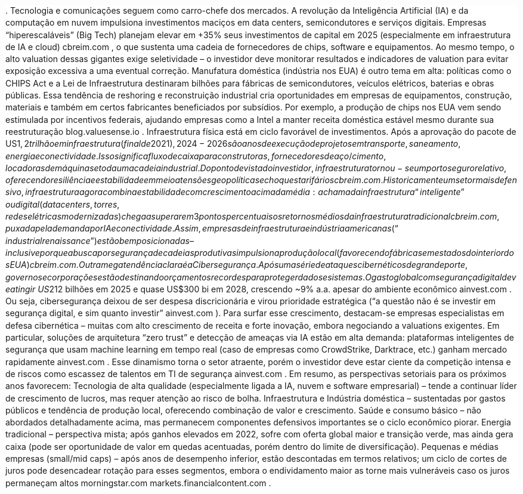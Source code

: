 . Tecnologia e comunicações seguem como carro-chefe dos mercados. A revolução da Inteligência Artificial (IA) e da computação em nuvem impulsiona investimentos maciços em data centers, semicondutores e serviços digitais. Empresas “hiperescaláveis” (Big Tech) planejam elevar em +35% seus investimentos de capital em 2025 (especialmente em infraestrutura de IA e cloud)
cbreim.com
, o que sustenta uma cadeia de fornecedores de chips, software e equipamentos. Ao mesmo tempo, o alto valuation dessas gigantes exige seletividade – o investidor deve monitorar resultados e indicadores de valuation para evitar exposição excessiva a uma eventual correção. Manufatura doméstica (indústria nos EUA) é outro tema em alta: políticas como o CHIPS Act e a Lei de Infraestrutura destinaram bilhões para fábricas de semicondutores, veículos elétricos, baterias e obras públicas. Essa tendência de reshoring e reconstruição industrial cria oportunidades em empresas de equipamentos, construção, materiais e também em certos fabricantes beneficiados por subsídios. Por exemplo, a produção de chips nos EUA vem sendo estimulada por incentivos federais, ajudando empresas como a Intel a manter receita doméstica estável mesmo durante sua reestruturação
blog.valuesense.io
. Infraestrutura física está em ciclo favorável de investimentos. Após a aprovação do pacote de US$1,2 trilhão em infraestrutura (final de 2021), 2024-2026 são anos de execução de projetos em transporte, saneamento, energia e conectividade. Isso significa fluxo de caixa para construtoras, fornecedores de aço/cimento, locadoras de máquinas e toda uma cadeia industrial. Do ponto de vista do investidor, infraestrutura tornou-se um porto seguro relativo, oferecendo resiliência e estabilidade em meio a tensões geopolíticas e choques tarifários
cbreim.com
. Historicamente um setor mais defensivo, infraestrutura agora combina estabilidade com crescimento acima da média: a chamada infraestrutura “inteligente” ou digital (data centers, torres, redes elétricas modernizadas) chega a superar em 3 pontos percentuais os retornos médios da infraestrutura tradicional
cbreim.com
, puxada pela demanda por IA e conectividade. Assim, empresas de infraestrutura e indústria americanas (“industrial renaissance”) estão bem posicionadas – inclusive porque a busca por segurança de cadeias produtivas impulsiona produção local (favorecendo fábricas em estados do interior dos EUA)
cbreim.com
. Outra megatendência clara é a Cibersegurança. Após uma série de ataques cibernéticos de grande porte, governos e corporações estão destinando orçamentos recordes para proteger dados e sistemas. O gasto global com segurança digital deve atingir ~US$212 bilhões em 2025 e quase US$300 bi em 2028, crescendo ~9% a.a. apesar do ambiente econômico
ainvest.com
. Ou seja, cibersegurança deixou de ser despesa discricionária e virou prioridade estratégica (“a questão não é se investir em segurança digital, e sim quanto investir”
ainvest.com
). Para surfar esse crescimento, destacam-se empresas especialistas em defesa cibernética – muitas com alto crescimento de receita e forte inovação, embora negociando a valuations exigentes. Em particular, soluções de arquitetura “zero trust” e detecção de ameaças via IA estão em alta demanda: plataformas inteligentes de segurança que usam machine learning em tempo real (caso de empresas como CrowdStrike, Darktrace, etc.) ganham mercado rapidamente
ainvest.com
. Esse dinamismo torna o setor atraente, porém o investidor deve estar ciente da competição intensa e de riscos como escassez de talentos em TI de segurança
ainvest.com
. Em resumo, as perspectivas setoriais para os próximos anos favorecem:
Tecnologia de alta qualidade (especialmente ligada a IA, nuvem e software empresarial) – tende a continuar líder de crescimento de lucros, mas requer atenção ao risco de bolha.
Infraestrutura e Indústria doméstica – sustentadas por gastos públicos e tendência de produção local, oferecendo combinação de valor e crescimento.
Saúde e consumo básico – não abordados detalhadamente acima, mas permanecem componentes defensivos importantes se o ciclo econômico piorar.
Energia tradicional – perspectiva mista; após ganhos elevados em 2022, sofre com oferta global maior e transição verde, mas ainda gera caixa (pode ser oportunidade de valor em quedas acentuadas, porém dentro do limite de diversificação).
Pequenas e médias empresas (small/mid caps) – após anos de desempenho inferior, estão descontadas em termos relativos; um ciclo de cortes de juros pode desencadear rotação para esses segmentos, embora o endividamento maior as torne mais vulneráveis caso os juros permaneçam altos
morningstar.com
markets.financialcontent.com
.